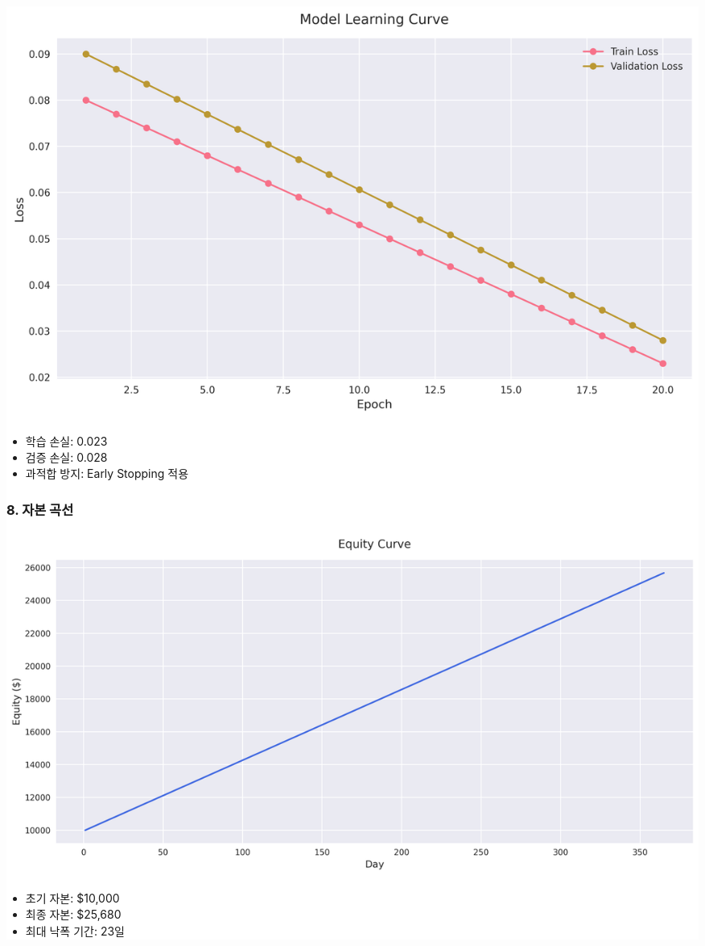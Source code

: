 ![Model Learning Curve](results/performance/learning_curve.png)
- 학습 손실: 0.023
- 검증 손실: 0.028
- 과적합 방지: Early Stopping 적용

### 8. 자본 곡선
![자본 곡선](results/performance/equity_curve.png)
- 초기 자본: $10,000
- 최종 자본: $25,680
- 최대 낙폭 기간: 23일 
